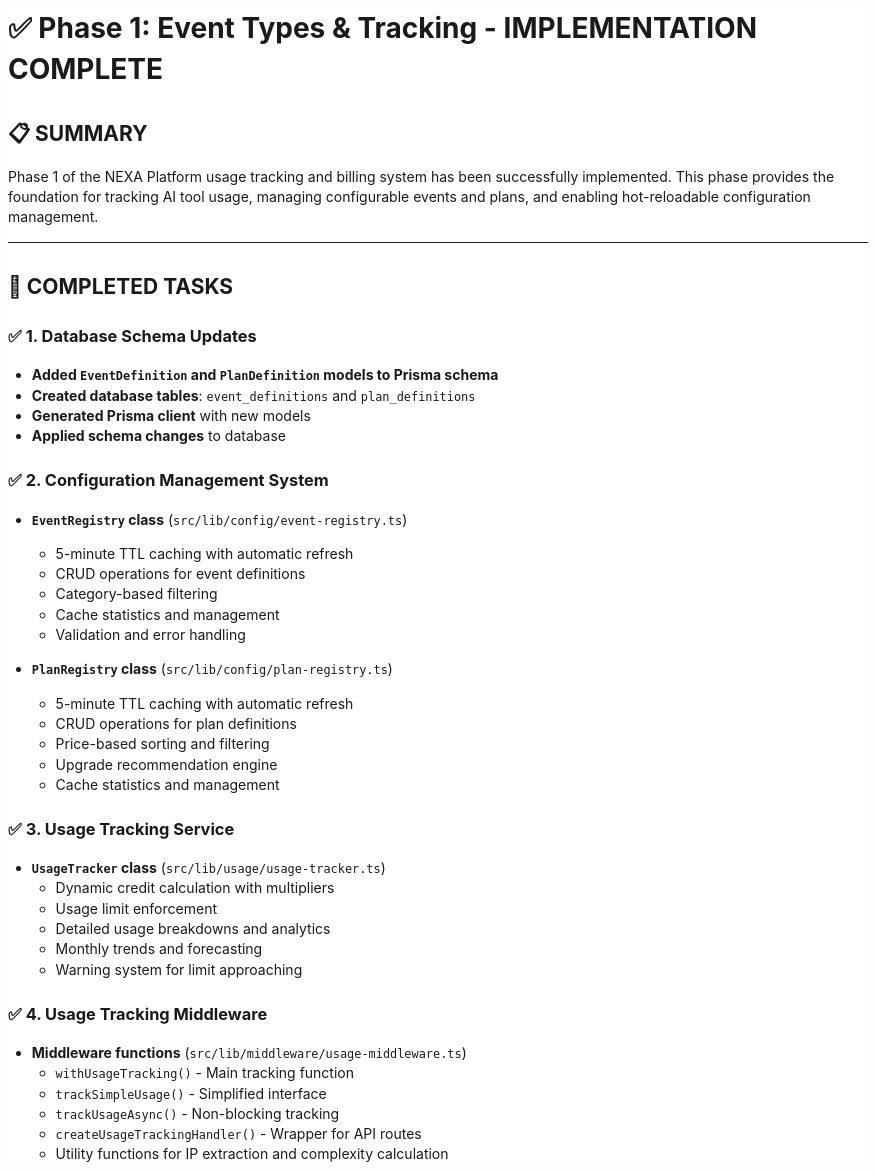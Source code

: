 # ✅ **Phase 1: Event Types & Tracking - IMPLEMENTATION COMPLETE**

## 📋 **SUMMARY**

Phase 1 of the NEXA Platform usage tracking and billing system has been successfully implemented. This phase provides the foundation for tracking AI tool usage, managing configurable events and plans, and enabling hot-reloadable configuration management.

---

## 🎯 **COMPLETED TASKS**

### **✅ 1. Database Schema Updates**
- **Added `EventDefinition` and `PlanDefinition` models to Prisma schema**
- **Created database tables**: `event_definitions` and `plan_definitions`
- **Generated Prisma client** with new models
- **Applied schema changes** to database

### **✅ 2. Configuration Management System**
- **`EventRegistry` class** (`src/lib/config/event-registry.ts`)
  - 5-minute TTL caching with automatic refresh
  - CRUD operations for event definitions
  - Category-based filtering
  - Cache statistics and management
  - Validation and error handling

- **`PlanRegistry` class** (`src/lib/config/plan-registry.ts`)
  - 5-minute TTL caching with automatic refresh
  - CRUD operations for plan definitions
  - Price-based sorting and filtering
  - Upgrade recommendation engine
  - Cache statistics and management

### **✅ 3. Usage Tracking Service**
- **`UsageTracker` class** (`src/lib/usage/usage-tracker.ts`)
  - Dynamic credit calculation with multipliers
  - Usage limit enforcement
  - Detailed usage breakdowns and analytics
  - Monthly trends and forecasting
  - Warning system for limit approaching

### **✅ 4. Usage Tracking Middleware**
- **Middleware functions** (`src/lib/middleware/usage-middleware.ts`)
  - `withUsageTracking()` - Main tracking function
  - `trackSimpleUsage()` - Simplified interface
  - `trackUsageAsync()` - Non-blocking tracking
  - `createUsageTrackingHandler()` - Wrapper for API routes
  - Utility functions for IP extraction and complexity calculation
